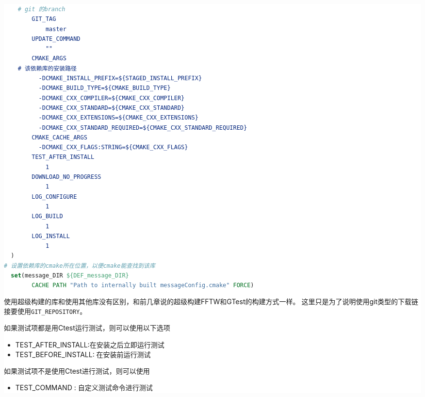 ``````cmake
    # git 的branch    
        GIT_TAG
            master
        UPDATE_COMMAND
            ""
        CMAKE_ARGS
    # 该依赖库的安装路径
          -DCMAKE_INSTALL_PREFIX=${STAGED_INSTALL_PREFIX}
          -DCMAKE_BUILD_TYPE=${CMAKE_BUILD_TYPE}
          -DCMAKE_CXX_COMPILER=${CMAKE_CXX_COMPILER}
          -DCMAKE_CXX_STANDARD=${CMAKE_CXX_STANDARD}
          -DCMAKE_CXX_EXTENSIONS=${CMAKE_CXX_EXTENSIONS}
          -DCMAKE_CXX_STANDARD_REQUIRED=${CMAKE_CXX_STANDARD_REQUIRED}
        CMAKE_CACHE_ARGS
          -DCMAKE_CXX_FLAGS:STRING=${CMAKE_CXX_FLAGS}
        TEST_AFTER_INSTALL
            1
        DOWNLOAD_NO_PROGRESS
            1
        LOG_CONFIGURE
            1
        LOG_BUILD
            1
        LOG_INSTALL
            1
  )
# 设置依赖库的cmake所在位置，以便cmake能查找到该库
  set(message_DIR ${DEF_message_DIR}
        CACHE PATH "Path to internally built messageConfig.cmake" FORCE)

``````

使用超级构建的库和使用其他库没有区别，和前几章说的超级构建FFTW和GTest的构建方式一样。
这里只是为了说明使用git类型的下载链接要使用`GIT_REPOSITORY`。

如果测试项都是用Ctest运行测试，则可以使用以下选项
- TEST_AFTER_INSTALL:在安装之后立即运行测试
- TEST_BEFORE_INSTALL: 在安装前运行测试

如果测试项不是使用Ctest进行测试，则可以使用
- TEST_COMMAND : 自定义测试命令进行测试

























